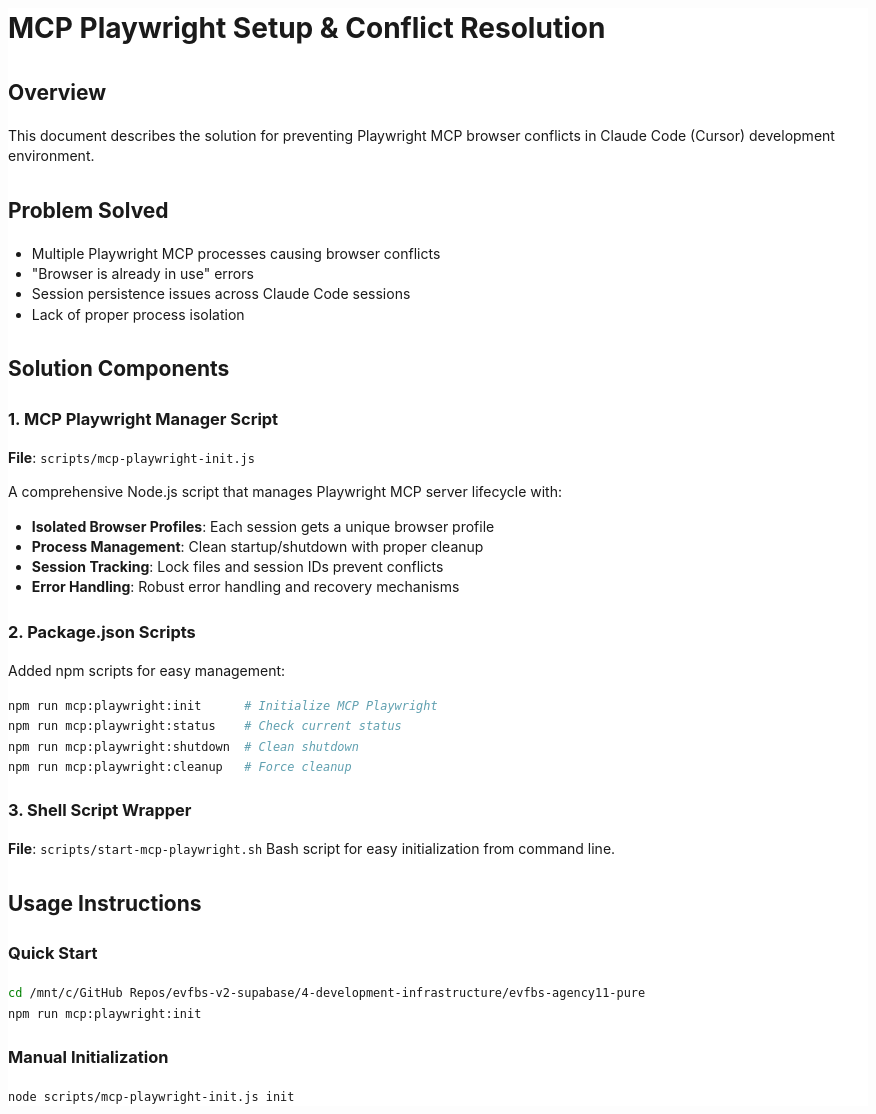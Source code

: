# MCP Playwright Setup & Conflict Resolution

## Overview
This document describes the solution for preventing Playwright MCP browser conflicts in Claude Code (Cursor) development environment.

## Problem Solved
- Multiple Playwright MCP processes causing browser conflicts
- "Browser is already in use" errors
- Session persistence issues across Claude Code sessions
- Lack of proper process isolation

## Solution Components

### 1. MCP Playwright Manager Script
**File**: `scripts/mcp-playwright-init.js`

A comprehensive Node.js script that manages Playwright MCP server lifecycle with:
- **Isolated Browser Profiles**: Each session gets a unique browser profile
- **Process Management**: Clean startup/shutdown with proper cleanup
- **Session Tracking**: Lock files and session IDs prevent conflicts
- **Error Handling**: Robust error handling and recovery mechanisms

### 2. Package.json Scripts
Added npm scripts for easy management:
```bash
npm run mcp:playwright:init      # Initialize MCP Playwright
npm run mcp:playwright:status    # Check current status
npm run mcp:playwright:shutdown  # Clean shutdown
npm run mcp:playwright:cleanup   # Force cleanup
```

### 3. Shell Script Wrapper
**File**: `scripts/start-mcp-playwright.sh`
Bash script for easy initialization from command line.

## Usage Instructions

### Quick Start
```bash
cd /mnt/c/GitHub Repos/evfbs-v2-supabase/4-development-infrastructure/evfbs-agency11-pure
npm run mcp:playwright:init
```

### Manual Initialization
```bash
node scripts/mcp-playwright-init.js init
```
